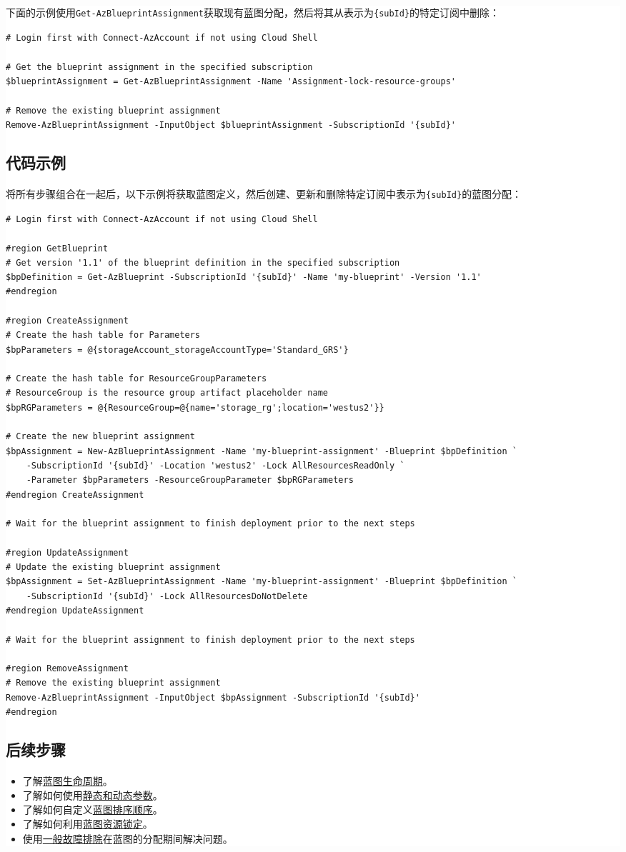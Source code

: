 下面的示例使用`Get-AzBlueprintAssignment`获取现有蓝图分配，然后将其从表示为`{subId}`的特定订阅中删除：

```azurepowershell-interactive
# Login first with Connect-AzAccount if not using Cloud Shell

# Get the blueprint assignment in the specified subscription
$blueprintAssignment = Get-AzBlueprintAssignment -Name 'Assignment-lock-resource-groups'

# Remove the existing blueprint assignment
Remove-AzBlueprintAssignment -InputObject $blueprintAssignment -SubscriptionId '{subId}'
```

## <a name="code-example"></a>代码示例

将所有步骤组合在一起后，以下示例将获取蓝图定义，然后创建、更新和删除特定订阅中表示为`{subId}`的蓝图分配：

```azurepowershell-interactive
# Login first with Connect-AzAccount if not using Cloud Shell

#region GetBlueprint
# Get version '1.1' of the blueprint definition in the specified subscription
$bpDefinition = Get-AzBlueprint -SubscriptionId '{subId}' -Name 'my-blueprint' -Version '1.1'
#endregion

#region CreateAssignment
# Create the hash table for Parameters
$bpParameters = @{storageAccount_storageAccountType='Standard_GRS'}

# Create the hash table for ResourceGroupParameters
# ResourceGroup is the resource group artifact placeholder name
$bpRGParameters = @{ResourceGroup=@{name='storage_rg';location='westus2'}}

# Create the new blueprint assignment
$bpAssignment = New-AzBlueprintAssignment -Name 'my-blueprint-assignment' -Blueprint $bpDefinition `
    -SubscriptionId '{subId}' -Location 'westus2' -Lock AllResourcesReadOnly `
    -Parameter $bpParameters -ResourceGroupParameter $bpRGParameters
#endregion CreateAssignment

# Wait for the blueprint assignment to finish deployment prior to the next steps

#region UpdateAssignment
# Update the existing blueprint assignment
$bpAssignment = Set-AzBlueprintAssignment -Name 'my-blueprint-assignment' -Blueprint $bpDefinition `
    -SubscriptionId '{subId}' -Lock AllResourcesDoNotDelete
#endregion UpdateAssignment

# Wait for the blueprint assignment to finish deployment prior to the next steps

#region RemoveAssignment
# Remove the existing blueprint assignment
Remove-AzBlueprintAssignment -InputObject $bpAssignment -SubscriptionId '{subId}'
#endregion
```

## <a name="next-steps"></a>后续步骤

- 了解[蓝图生命周期](../concepts/lifecycle.md)。
- 了解如何使用[静态和动态参数](../concepts/parameters.md)。
- 了解如何自定义[蓝图排序顺序](../concepts/sequencing-order.md)。
- 了解如何利用[蓝图资源锁定](../concepts/resource-locking.md)。
- 使用[一般故障排除](../troubleshoot/general.md)在蓝图的分配期间解决问题。